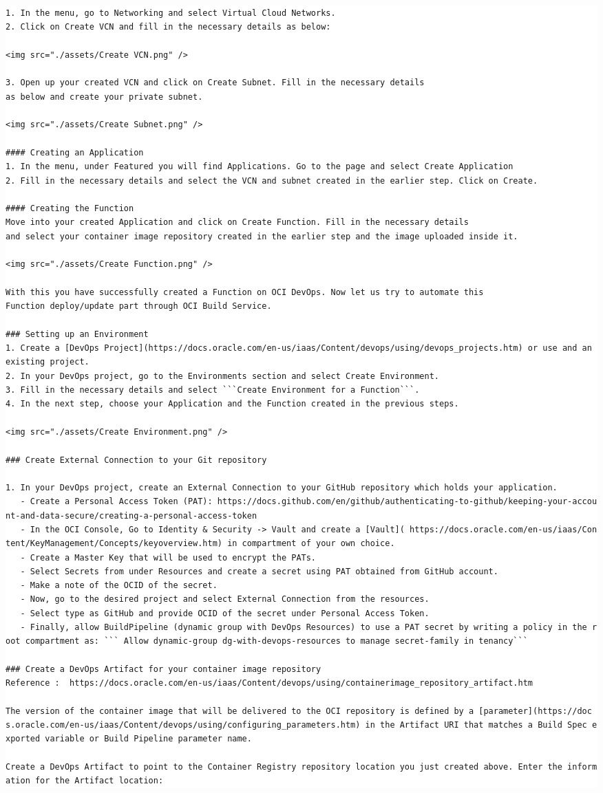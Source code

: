 ```
1. In the menu, go to Networking and select Virtual Cloud Networks.
2. Click on Create VCN and fill in the necessary details as below:
   
<img src="./assets/Create VCN.png" />

3. Open up your created VCN and click on Create Subnet. Fill in the necessary details
as below and create your private subnet.
   
<img src="./assets/Create Subnet.png" />

#### Creating an Application
1. In the menu, under Featured you will find Applications. Go to the page and select Create Application
2. Fill in the necessary details and select the VCN and subnet created in the earlier step. Click on Create.

#### Creating the Function 
Move into your created Application and click on Create Function. Fill in the necessary details
and select your container image repository created in the earlier step and the image uploaded inside it.
   
<img src="./assets/Create Function.png" />

With this you have successfully created a Function on OCI DevOps. Now let us try to automate this
Function deploy/update part through OCI Build Service.

### Setting up an Environment
1. Create a [DevOps Project](https://docs.oracle.com/en-us/iaas/Content/devops/using/devops_projects.htm) or use and an existing project.
2. In your DevOps project, go to the Environments section and select Create Environment.
3. Fill in the necessary details and select ```Create Environment for a Function```.
4. In the next step, choose your Application and the Function created in the previous steps.

<img src="./assets/Create Environment.png" />

### Create External Connection to your Git repository

1. In your DevOps project, create an External Connection to your GitHub repository which holds your application.
   - Create a Personal Access Token (PAT): https://docs.github.com/en/github/authenticating-to-github/keeping-your-account-and-data-secure/creating-a-personal-access-token
   - In the OCI Console, Go to Identity & Security -> Vault and create a [Vault]( https://docs.oracle.com/en-us/iaas/Content/KeyManagement/Concepts/keyoverview.htm) in compartment of your own choice.
   - Create a Master Key that will be used to encrypt the PATs.
   - Select Secrets from under Resources and create a secret using PAT obtained from GitHub account.
   - Make a note of the OCID of the secret.
   - Now, go to the desired project and select External Connection from the resources.
   - Select type as GitHub and provide OCID of the secret under Personal Access Token.
   - Finally, allow BuildPipeline (dynamic group with DevOps Resources) to use a PAT secret by writing a policy in the root compartment as: ``` Allow dynamic-group dg-with-devops-resources to manage secret-family in tenancy```
   
### Create a DevOps Artifact for your container image repository
Reference :  https://docs.oracle.com/en-us/iaas/Content/devops/using/containerimage_repository_artifact.htm

The version of the container image that will be delivered to the OCI repository is defined by a [parameter](https://docs.oracle.com/en-us/iaas/Content/devops/using/configuring_parameters.htm) in the Artifact URI that matches a Build Spec exported variable or Build Pipeline parameter name.

Create a DevOps Artifact to point to the Container Registry repository location you just created above. Enter the information for the Artifact location:
```